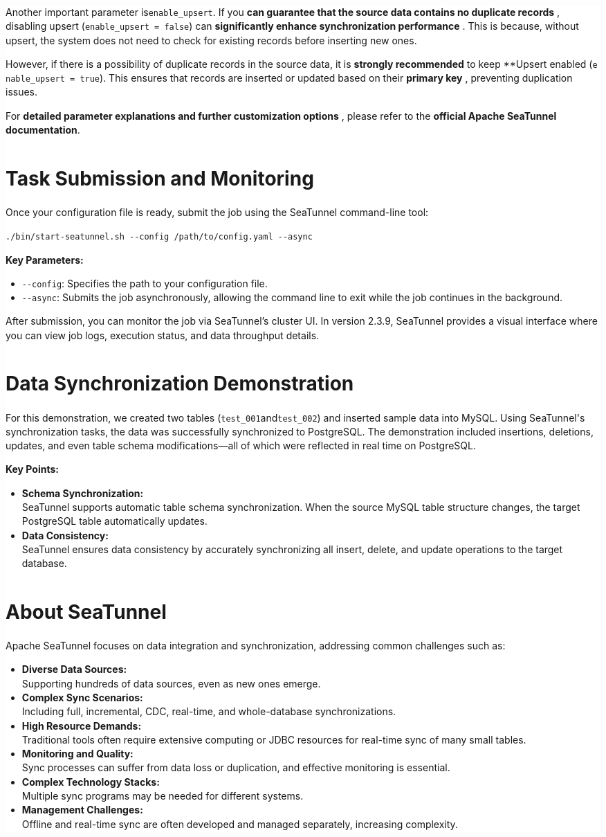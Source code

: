 Another important parameter is`enable_upsert`. If you **can guarantee that the source data contains no duplicate records** , disabling upsert (`enable_upsert = false`) can **significantly enhance synchronization performance** . This is because, without upsert, the system does not need to check for existing records before inserting new ones.

However, if there is a possibility of duplicate records in the source data, it is **strongly recommended** to keep **Upsert enabled (`enable_upsert = true`). This ensures that records are inserted or updated based on their **primary key** , preventing duplication issues.

For **detailed parameter explanations and further customization options** , please refer to the **official Apache SeaTunnel documentation**.

# Task Submission and Monitoring

Once your configuration file is ready, submit the job using the SeaTunnel command-line tool:

```
./bin/start-seatunnel.sh --config /path/to/config.yaml --async
```

**Key Parameters:**

-   `--config`: Specifies the path to your configuration file.
-   `--async`: Submits the job asynchronously, allowing the command line to exit while the job continues in the background.

After submission, you can monitor the job via SeaTunnel’s cluster UI. In version 2.3.9, SeaTunnel provides a visual interface where you can view job logs, execution status, and data throughput details.

# Data Synchronization Demonstration

For this demonstration, we created two tables (`test_001`and`test_002`) and inserted sample data into MySQL. Using SeaTunnel's synchronization tasks, the data was successfully synchronized to PostgreSQL. The demonstration included insertions, deletions, updates, and even table schema modifications—all of which were reflected in real time on PostgreSQL.

**Key Points:**

-   **Schema Synchronization:**  
    SeaTunnel supports automatic table schema synchronization. When the source MySQL table structure changes, the target PostgreSQL table automatically updates.
-   **Data Consistency:**  
    SeaTunnel ensures data consistency by accurately synchronizing all insert, delete, and update operations to the target database.

# About SeaTunnel

Apache SeaTunnel focuses on data integration and synchronization, addressing common challenges such as:

-   **Diverse Data Sources:**  
    Supporting hundreds of data sources, even as new ones emerge.
-   **Complex Sync Scenarios:**  
    Including full, incremental, CDC, real-time, and whole-database synchronizations.
-   **High Resource Demands:**  
    Traditional tools often require extensive computing or JDBC resources for real-time sync of many small tables.
-   **Monitoring and Quality:**  
    Sync processes can suffer from data loss or duplication, and effective monitoring is essential.
-   **Complex Technology Stacks:**  
    Multiple sync programs may be needed for different systems.
-   **Management Challenges:**  
    Offline and real-time sync are often developed and managed separately, increasing complexity.